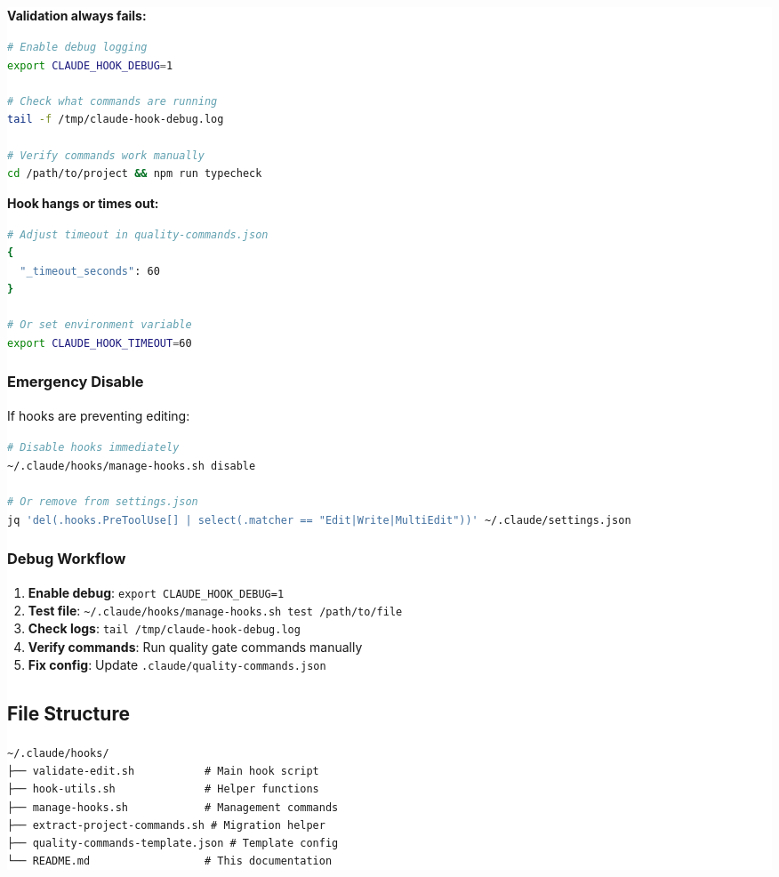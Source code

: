 **Validation always fails:**
```bash
# Enable debug logging
export CLAUDE_HOOK_DEBUG=1

# Check what commands are running
tail -f /tmp/claude-hook-debug.log

# Verify commands work manually
cd /path/to/project && npm run typecheck
```

**Hook hangs or times out:**
```bash
# Adjust timeout in quality-commands.json
{
  "_timeout_seconds": 60
}

# Or set environment variable
export CLAUDE_HOOK_TIMEOUT=60
```

### Emergency Disable

If hooks are preventing editing:

```bash
# Disable hooks immediately
~/.claude/hooks/manage-hooks.sh disable

# Or remove from settings.json
jq 'del(.hooks.PreToolUse[] | select(.matcher == "Edit|Write|MultiEdit"))' ~/.claude/settings.json
```

### Debug Workflow

1. **Enable debug**: `export CLAUDE_HOOK_DEBUG=1`
2. **Test file**: `~/.claude/hooks/manage-hooks.sh test /path/to/file`
3. **Check logs**: `tail /tmp/claude-hook-debug.log`
4. **Verify commands**: Run quality gate commands manually
5. **Fix config**: Update `.claude/quality-commands.json`

## File Structure

```
~/.claude/hooks/
├── validate-edit.sh           # Main hook script
├── hook-utils.sh              # Helper functions
├── manage-hooks.sh            # Management commands
├── extract-project-commands.sh # Migration helper
├── quality-commands-template.json # Template config
└── README.md                  # This documentation
```

